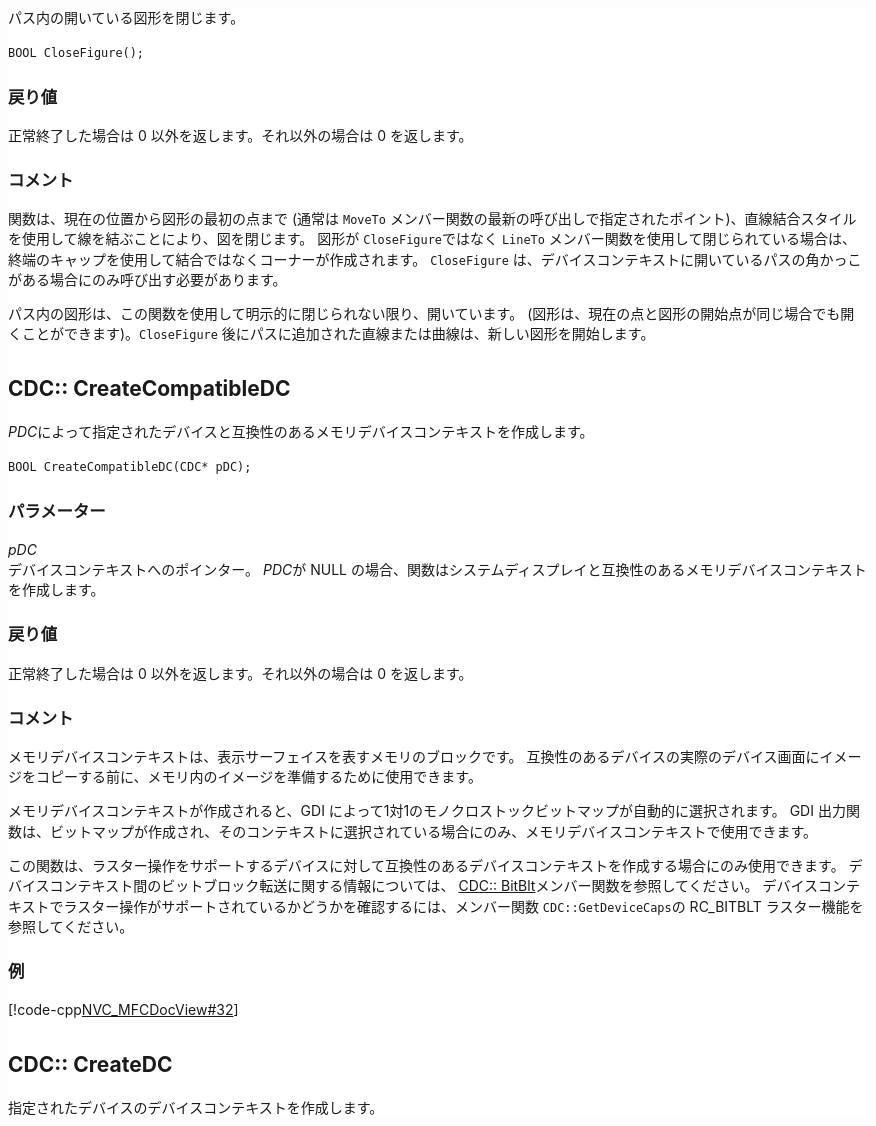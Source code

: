 パス内の開いている図形を閉じます。

```
BOOL CloseFigure();
```

### <a name="return-value"></a>戻り値

正常終了した場合は 0 以外を返します。それ以外の場合は 0 を返します。

### <a name="remarks"></a>コメント

関数は、現在の位置から図形の最初の点まで (通常は `MoveTo` メンバー関数の最新の呼び出しで指定されたポイント)、直線結合スタイルを使用して線を結ぶことにより、図を閉じます。 図形が `CloseFigure`ではなく `LineTo` メンバー関数を使用して閉じられている場合は、終端のキャップを使用して結合ではなくコーナーが作成されます。 `CloseFigure` は、デバイスコンテキストに開いているパスの角かっこがある場合にのみ呼び出す必要があります。

パス内の図形は、この関数を使用して明示的に閉じられない限り、開いています。 (図形は、現在の点と図形の開始点が同じ場合でも開くことができます)。`CloseFigure` 後にパスに追加された直線または曲線は、新しい図形を開始します。

##  <a name="createcompatibledc"></a>CDC:: CreateCompatibleDC

*PDC*によって指定されたデバイスと互換性のあるメモリデバイスコンテキストを作成します。

```
BOOL CreateCompatibleDC(CDC* pDC);
```

### <a name="parameters"></a>パラメーター

*pDC*<br/>
デバイスコンテキストへのポインター。 *PDC*が NULL の場合、関数はシステムディスプレイと互換性のあるメモリデバイスコンテキストを作成します。

### <a name="return-value"></a>戻り値

正常終了した場合は 0 以外を返します。それ以外の場合は 0 を返します。

### <a name="remarks"></a>コメント

メモリデバイスコンテキストは、表示サーフェイスを表すメモリのブロックです。 互換性のあるデバイスの実際のデバイス画面にイメージをコピーする前に、メモリ内のイメージを準備するために使用できます。

メモリデバイスコンテキストが作成されると、GDI によって1対1のモノクロストックビットマップが自動的に選択されます。 GDI 出力関数は、ビットマップが作成され、そのコンテキストに選択されている場合にのみ、メモリデバイスコンテキストで使用できます。

この関数は、ラスター操作をサポートするデバイスに対して互換性のあるデバイスコンテキストを作成する場合にのみ使用できます。 デバイスコンテキスト間のビットブロック転送に関する情報については、 [CDC:: BitBlt](#bitblt)メンバー関数を参照してください。 デバイスコンテキストでラスター操作がサポートされているかどうかを確認するには、メンバー関数 `CDC::GetDeviceCaps`の RC_BITBLT ラスター機能を参照してください。

### <a name="example"></a>例

[!code-cpp[NVC_MFCDocView#32](../../mfc/codesnippet/cpp/cdc-class_4.cpp)]

##  <a name="createdc"></a>CDC:: CreateDC

指定されたデバイスのデバイスコンテキストを作成します。
